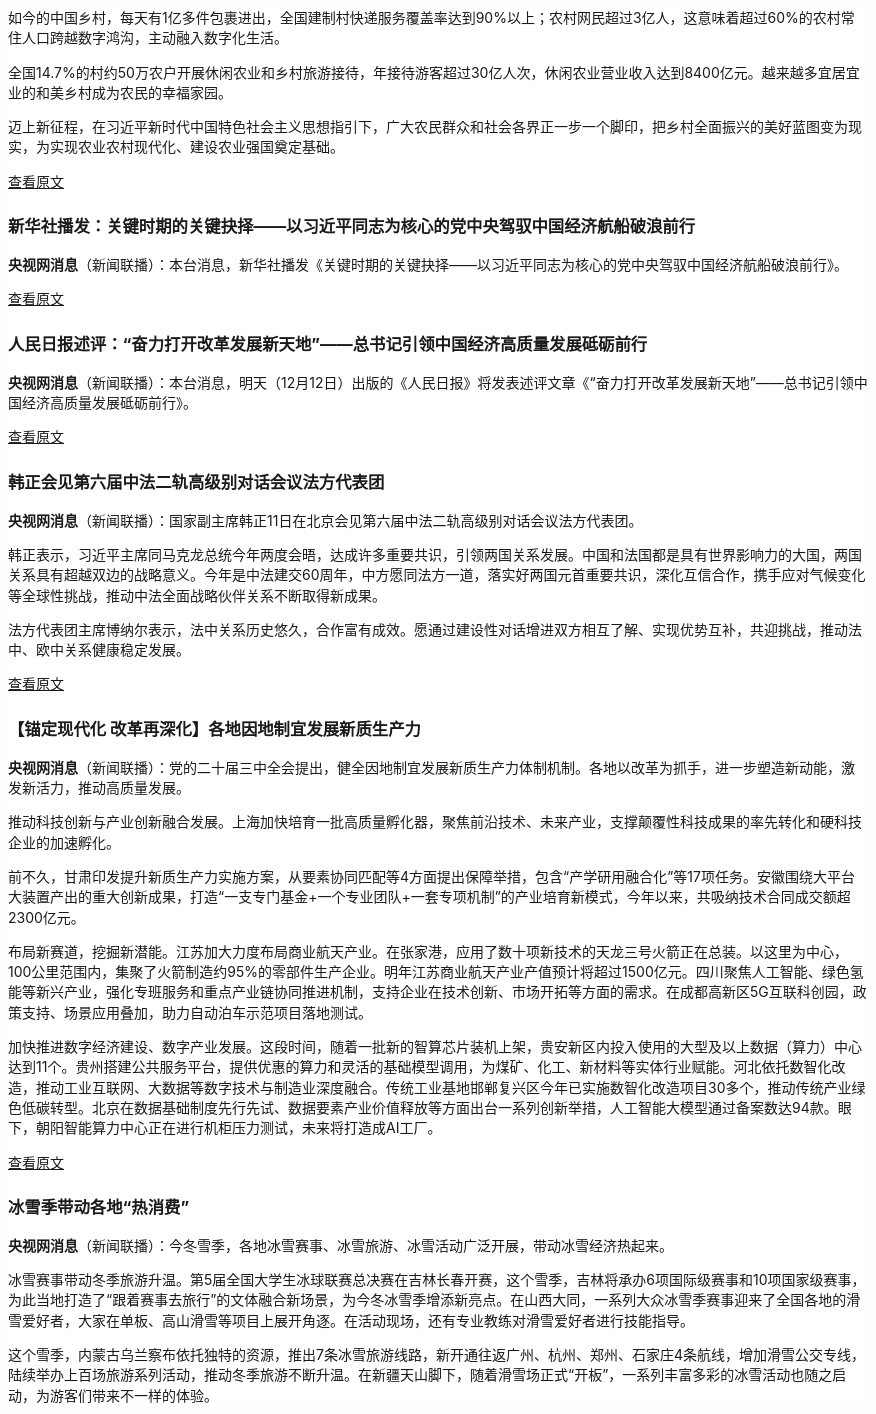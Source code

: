 如今的中国乡村，每天有1亿多件包裹进出，全国建制村快递服务覆盖率达到90%以上；农村网民超过3亿人，这意味着超过60%的农村常住人口跨越数字鸿沟，主动融入数字化生活。

全国14.7%的村约50万农户开展休闲农业和乡村旅游接待，年接待游客超过30亿人次，休闲农业营业收入达到8400亿元。越来越多宜居宜业的和美乡村成为农民的幸福家园。

迈上新征程，在习近平新时代中国特色社会主义思想指引下，广大农民群众和社会各界正一步一个脚印，把乡村全面振兴的美好蓝图变为现实，为实现农业农村现代化、建设农业强国奠定基础。

[查看原文](https://tv.cctv.com/2024/12/11/VIDE8E8jAM2ikvtnwzvR04GH241211.shtml)

### 新华社播发：关键时期的关键抉择——以习近平同志为核心的党中央驾驭中国经济航船破浪前行

**央视网消息**（新闻联播）：本台消息，新华社播发《关键时期的关键抉择——以习近平同志为核心的党中央驾驭中国经济航船破浪前行》。

[查看原文](https://tv.cctv.com/2024/12/11/VIDEdM2QxXmfKfy4qGqEED56241211.shtml)

### 人民日报述评：“奋力打开改革发展新天地”——总书记引领中国经济高质量发展砥砺前行

**央视网消息**（新闻联播）：本台消息，明天（12月12日）出版的《人民日报》将发表述评文章《“奋力打开改革发展新天地”——总书记引领中国经济高质量发展砥砺前行》。

[查看原文](https://tv.cctv.com/2024/12/11/VIDEDmYP3PvYHzzO9qKsjzQU241211.shtml)

### 韩正会见第六届中法二轨高级别对话会议法方代表团

**央视网消息**（新闻联播）：国家副主席韩正11日在北京会见第六届中法二轨高级别对话会议法方代表团。

韩正表示，习近平主席同马克龙总统今年两度会晤，达成许多重要共识，引领两国关系发展。中国和法国都是具有世界影响力的大国，两国关系具有超越双边的战略意义。今年是中法建交60周年，中方愿同法方一道，落实好两国元首重要共识，深化互信合作，携手应对气候变化等全球性挑战，推动中法全面战略伙伴关系不断取得新成果。

法方代表团主席博纳尔表示，法中关系历史悠久，合作富有成效。愿通过建设性对话增进双方相互了解、实现优势互补，共迎挑战，推动法中、欧中关系健康稳定发展。

[查看原文](https://tv.cctv.com/2024/12/11/VIDEJE4LP74uggWbj6TeUgJf241211.shtml)

### 【锚定现代化 改革再深化】各地因地制宜发展新质生产力

**央视网消息**（新闻联播）：党的二十届三中全会提出，健全因地制宜发展新质生产力体制机制。各地以改革为抓手，进一步塑造新动能，激发新活力，推动高质量发展。

推动科技创新与产业创新融合发展。上海加快培育一批高质量孵化器，聚焦前沿技术、未来产业，支撑颠覆性科技成果的率先转化和硬科技企业的加速孵化。

前不久，甘肃印发提升新质生产力实施方案，从要素协同匹配等4方面提出保障举措，包含“产学研用融合化”等17项任务。安徽围绕大平台大装置产出的重大创新成果，打造“一支专门基金+一个专业团队+一套专项机制”的产业培育新模式，今年以来，共吸纳技术合同成交额超2300亿元。

布局新赛道，挖掘新潜能。江苏加大力度布局商业航天产业。在张家港，应用了数十项新技术的天龙三号火箭正在总装。以这里为中心，100公里范围内，集聚了火箭制造约95%的零部件生产企业。明年江苏商业航天产业产值预计将超过1500亿元。四川聚焦人工智能、绿色氢能等新兴产业，强化专班服务和重点产业链协同推进机制，支持企业在技术创新、市场开拓等方面的需求。在成都高新区5G互联科创园，政策支持、场景应用叠加，助力自动泊车示范项目落地测试。

加快推进数字经济建设、数字产业发展。这段时间，随着一批新的智算芯片装机上架，贵安新区内投入使用的大型及以上数据（算力）中心达到11个。贵州搭建公共服务平台，提供优惠的算力和灵活的基础模型调用，为煤矿、化工、新材料等实体行业赋能。河北依托数智化改造，推动工业互联网、大数据等数字技术与制造业深度融合。传统工业基地邯郸复兴区今年已实施数智化改造项目30多个，推动传统产业绿色低碳转型。北京在数据基础制度先行先试、数据要素产业价值释放等方面出台一系列创新举措，人工智能大模型通过备案数达94款。眼下，朝阳智能算力中心正在进行机柜压力测试，未来将打造成AI工厂。

[查看原文](https://tv.cctv.com/2024/12/11/VIDE74ZoCjjwl5XcUn2aAjb3241211.shtml)

### 冰雪季带动各地“热消费”

**央视网消息**（新闻联播）：今冬雪季，各地冰雪赛事、冰雪旅游、冰雪活动广泛开展，带动冰雪经济热起来。

冰雪赛事带动冬季旅游升温。第5届全国大学生冰球联赛总决赛在吉林长春开赛，这个雪季，吉林将承办6项国际级赛事和10项国家级赛事，为此当地打造了“跟着赛事去旅行”的文体融合新场景，为今冬冰雪季增添新亮点。在山西大同，一系列大众冰雪季赛事迎来了全国各地的滑雪爱好者，大家在单板、高山滑雪等项目上展开角逐。在活动现场，还有专业教练对滑雪爱好者进行技能指导。

这个雪季，内蒙古乌兰察布依托独特的资源，推出7条冰雪旅游线路，新开通往返广州、杭州、郑州、石家庄4条航线，增加滑雪公交专线，陆续举办上百场旅游系列活动，推动冬季旅游不断升温。在新疆天山脚下，随着滑雪场正式“开板”，一系列丰富多彩的冰雪活动也随之启动，为游客们带来不一样的体验。
